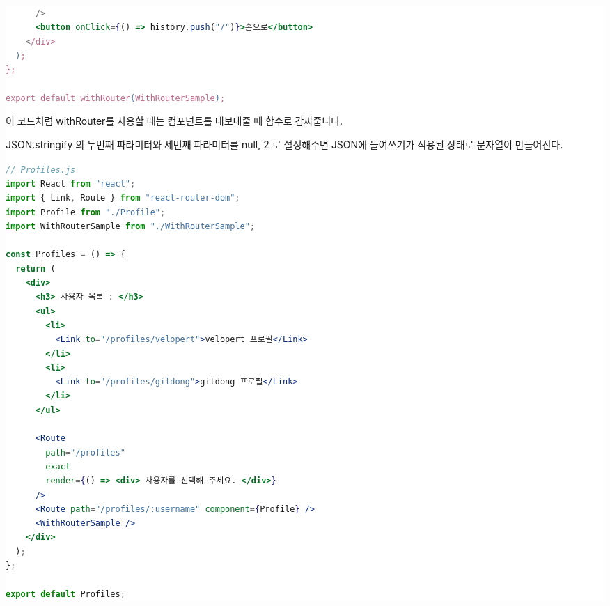  ```jsx
        />
        <button onClick={() => history.push("/")}>홈으로</button>
      </div>
    );
  };
  
  export default withRouter(WithRouterSample);
  ```

  이 코드처럼 withRouter를 사용할 때는 컴포넌트를 내보내줄 때 함수로 감싸줍니다. 

  JSON.stringify 의 두번째 파라미터와 세번째 파라미터를 null, 2 로 설정해주면 JSON에 들여쓰기가 적용된 상태로 문자열이 만들어진다. 

  ```jsx
  // Profiles.js 
  import React from "react";
  import { Link, Route } from "react-router-dom";
  import Profile from "./Profile";
  import WithRouterSample from "./WithRouterSample";
  
  const Profiles = () => {
    return (
      <div>
        <h3> 사용자 목록 : </h3>
        <ul>
          <li>
            <Link to="/profiles/velopert">velopert 프로필</Link>
          </li>
          <li>
            <Link to="/profiles/gildong">gildong 프로필</Link>
          </li>
        </ul>
  
        <Route
          path="/profiles"
          exact
          render={() => <div> 사용자를 선택해 주세요. </div>}
        />
        <Route path="/profiles/:username" component={Profile} />
        <WithRouterSample />
      </div>
    );
  };
  
  export default Profiles;
  ```
